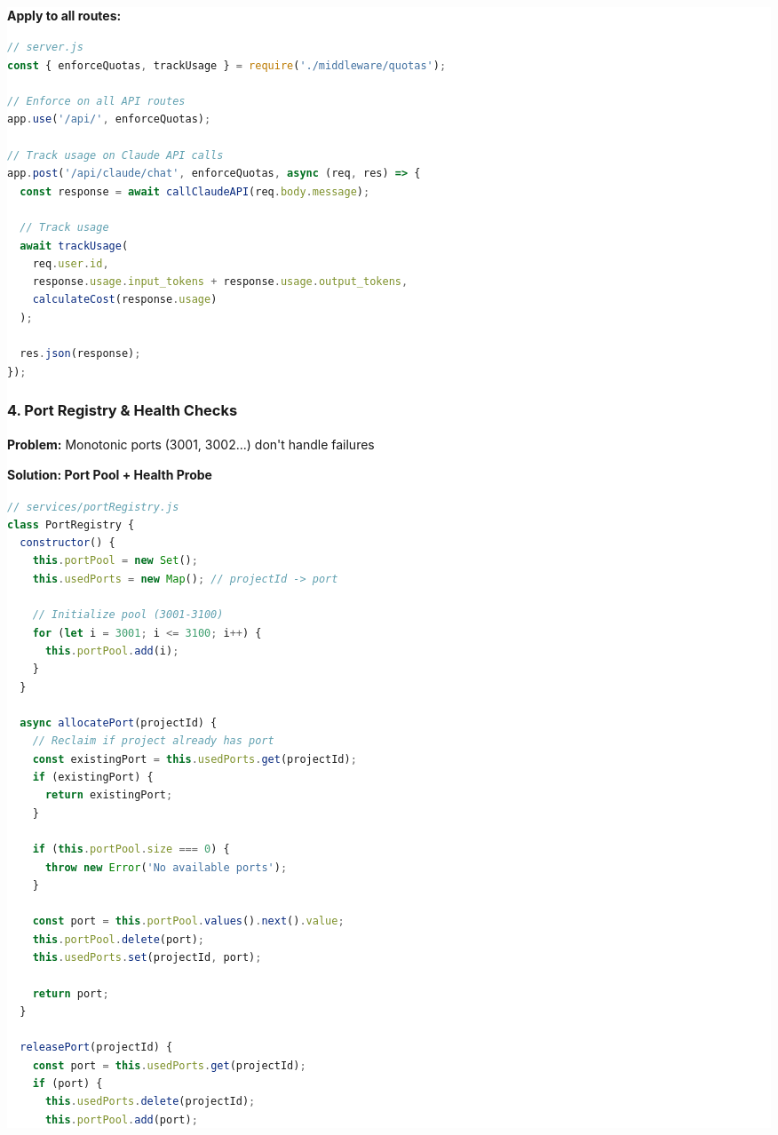 **Apply to all routes:**

```javascript
// server.js
const { enforceQuotas, trackUsage } = require('./middleware/quotas');

// Enforce on all API routes
app.use('/api/', enforceQuotas);

// Track usage on Claude API calls
app.post('/api/claude/chat', enforceQuotas, async (req, res) => {
  const response = await callClaudeAPI(req.body.message);
  
  // Track usage
  await trackUsage(
    req.user.id,
    response.usage.input_tokens + response.usage.output_tokens,
    calculateCost(response.usage)
  );
  
  res.json(response);
});
```

### **4. Port Registry & Health Checks**

**Problem:** Monotonic ports (3001, 3002...) don't handle failures

**Solution: Port Pool + Health Probe**

```javascript
// services/portRegistry.js
class PortRegistry {
  constructor() {
    this.portPool = new Set();
    this.usedPorts = new Map(); // projectId -> port
    
    // Initialize pool (3001-3100)
    for (let i = 3001; i <= 3100; i++) {
      this.portPool.add(i);
    }
  }
  
  async allocatePort(projectId) {
    // Reclaim if project already has port
    const existingPort = this.usedPorts.get(projectId);
    if (existingPort) {
      return existingPort;
    }
    
    if (this.portPool.size === 0) {
      throw new Error('No available ports');
    }
    
    const port = this.portPool.values().next().value;
    this.portPool.delete(port);
    this.usedPorts.set(projectId, port);
    
    return port;
  }
  
  releasePort(projectId) {
    const port = this.usedPorts.get(projectId);
    if (port) {
      this.usedPorts.delete(projectId);
      this.portPool.add(port);
```
